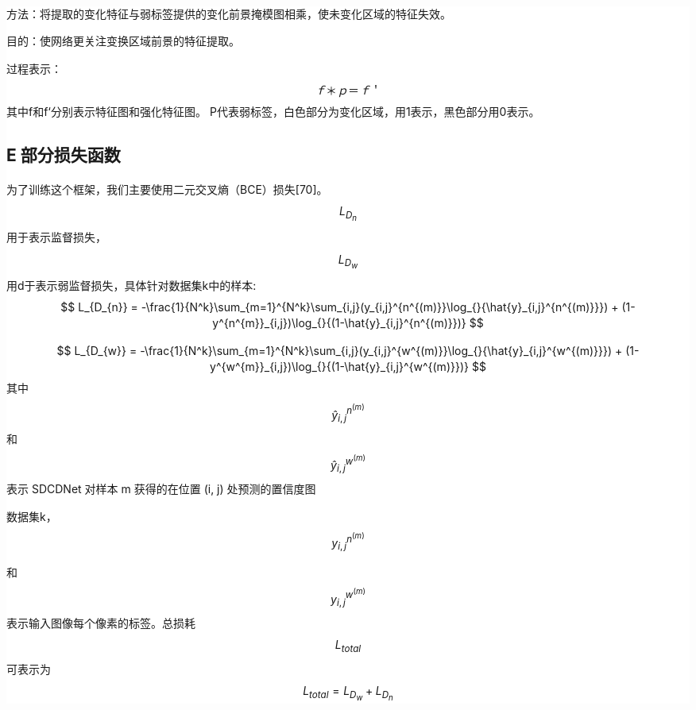 方法：将提取的变化特征与弱标签提供的变化前景掩模图相乘，使未变化区域的特征失效。

目的：使网络更关注变换区域前景的特征提取。

过程表示：
$$
ｆ＊ｐ＝ｆ＇
$$
其中f和f‘分别表示特征图和强化特征图。 P代表弱标签，白色部分为变化区域，用1表示，黑色部分用0表示。

## E 部分损失函数

为了训练这个框架，我们主要使用二元交叉熵（BCE）损失[70]。 
$$
L_{D_{n}}
$$
用于表示监督损失，
$$
L_{D_{w}}
$$
用d于表示弱监督损失，具体针对数据集k中的样本:
$$
L_{D_{n}} = -\frac{1}{N^k}\sum_{m=1}^{N^k}\sum_{i,j}(y_{i,j}^{n^{(m)}}\log_{}{\hat{y}_{i,j}^{n^{(m)}}}) + (1-y^{n^{m}}_{i,j})\log_{}{(1-\hat{y}_{i,j}^{n^{(m)}})}
$$

$$
L_{D_{w}} = -\frac{1}{N^k}\sum_{m=1}^{N^k}\sum_{i,j}(y_{i,j}^{w^{(m)}}\log_{}{\hat{y}_{i,j}^{w^{(m)}}}) + (1-y^{w^{m}}_{i,j})\log_{}{(1-\hat{y}_{i,j}^{w^{(m)}})}
$$
其中 
$$
\hat{y}_{i,j}^{n^{(m)}}
$$
和 
$$
\hat{y}_{i,j}^{w^{(m)}}
$$
 表示 SDCDNet 对样本 m 获得的在位置 (i, j) 处预测的置信度图



数据集k，
$$
y_{i,j}^{n^{(m)}}
$$


和
$$
y_{i,j}^{w^{(m)}}
$$
表示输入图像每个像素的标签。总损耗
$$
L_{total}
$$
可表示为
$$
L_{total} = L_{D_w} + L_{D_n}
$$


[^43]: H. Chen and Z. Shi, “A spatial-temporal attention-based method and a new dataset for remote sensing image change detection,” Remote Sens. vol. 12, no. 10, p. 1662, May 2023